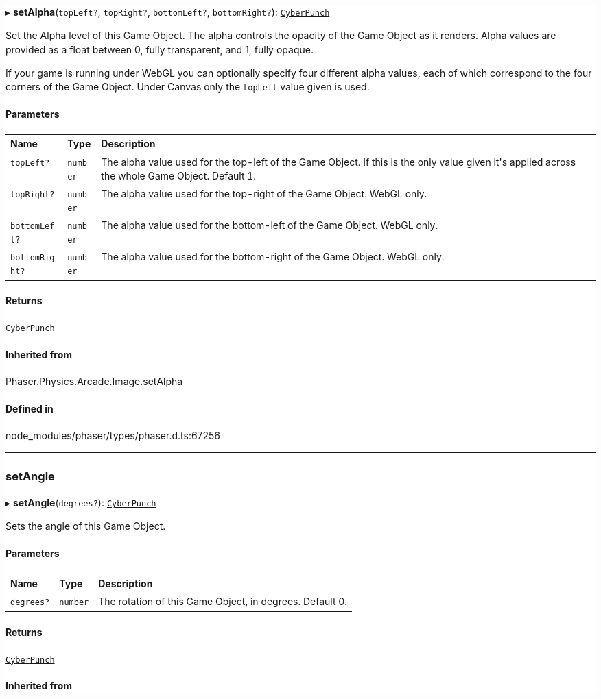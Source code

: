 ▸ **setAlpha**(`topLeft?`, `topRight?`, `bottomLeft?`, `bottomRight?`): [`CyberPunch`](Weapons_CyberPunch.CyberPunch.md)

Set the Alpha level of this Game Object. The alpha controls the opacity of the Game Object as it renders.
Alpha values are provided as a float between 0, fully transparent, and 1, fully opaque.

If your game is running under WebGL you can optionally specify four different alpha values, each of which
correspond to the four corners of the Game Object. Under Canvas only the `topLeft` value given is used.

#### Parameters

| Name | Type | Description |
| :------ | :------ | :------ |
| `topLeft?` | `number` | The alpha value used for the top-left of the Game Object. If this is the only value given it's applied across the whole Game Object. Default 1. |
| `topRight?` | `number` | The alpha value used for the top-right of the Game Object. WebGL only. |
| `bottomLeft?` | `number` | The alpha value used for the bottom-left of the Game Object. WebGL only. |
| `bottomRight?` | `number` | The alpha value used for the bottom-right of the Game Object. WebGL only. |

#### Returns

[`CyberPunch`](Weapons_CyberPunch.CyberPunch.md)

#### Inherited from

Phaser.Physics.Arcade.Image.setAlpha

#### Defined in

node_modules/phaser/types/phaser.d.ts:67256

___

### setAngle

▸ **setAngle**(`degrees?`): [`CyberPunch`](Weapons_CyberPunch.CyberPunch.md)

Sets the angle of this Game Object.

#### Parameters

| Name | Type | Description |
| :------ | :------ | :------ |
| `degrees?` | `number` | The rotation of this Game Object, in degrees. Default 0. |

#### Returns

[`CyberPunch`](Weapons_CyberPunch.CyberPunch.md)

#### Inherited from
